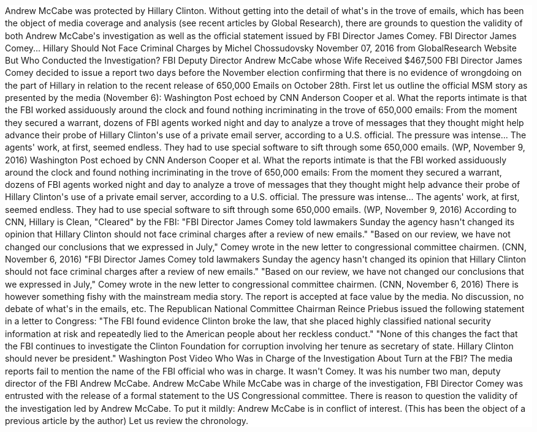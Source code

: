 Andrew McCabe was protected by Hillary Clinton. Without getting into the detail of what's in the trove of emails, which has been the object of media coverage and analysis (see recent articles by Global Research), there are grounds to question the validity of both Andrew McCabe's investigation as well as the official statement issued by FBI Director James Comey.
FBI Director James Comey...
Hillary Should Not Face Criminal Charges by Michel Chossudovsky November 07, 2016
from GlobalResearch Website
But Who Conducted the Investigation?
FBI Deputy Director Andrew McCabe
whose Wife Received $467,500
FBI Director James Comey decided to issue a report two days before the November election confirming that there is no evidence of wrongdoing on the part of Hillary in relation to the recent release of 650,000 Emails on October 28th. First let us outline the official MSM story as presented by the media (November 6):
Washington Post echoed by CNN Anderson Cooper et al. What the reports intimate is that the FBI worked assiduously around the clock and found nothing incriminating in the trove of 650,000 emails: From the moment they secured a warrant, dozens of FBI agents worked night and day to analyze a trove of messages that they thought might help advance their probe of Hillary Clinton's use of a private email server, according to a U.S. official. The pressure was intense... The agents' work, at first, seemed endless. They had to use special software to sift through some 650,000 emails. (WP, November 9, 2016)
Washington Post echoed by CNN Anderson Cooper et al.
What the reports intimate is that the FBI worked assiduously around the clock and found nothing incriminating in the trove of 650,000 emails: From the moment they secured a warrant, dozens of FBI agents worked night and day to analyze a trove of messages that they thought might help advance their probe of Hillary Clinton's use of a private email server, according to a U.S. official. The pressure was intense... The agents' work, at first, seemed endless. They had to use special software to sift through some 650,000 emails. (WP, November 9, 2016)
According to CNN, Hillary is Clean, "Cleared" by the FBI:
"FBI Director James Comey told lawmakers Sunday the agency hasn't changed its opinion that Hillary Clinton should not face criminal charges after a review of new emails." "Based on our review, we have not changed our conclusions that we expressed in July," Comey wrote in the new letter to congressional committee chairmen. (CNN, November 6, 2016)
"FBI Director James Comey told lawmakers Sunday the agency hasn't changed its opinion that Hillary Clinton should not face criminal charges after a review of new emails." "Based on our review, we have not changed our conclusions that we expressed in July," Comey wrote in the new letter to congressional committee chairmen.
(CNN, November 6, 2016)
There is however something fishy with the mainstream media story. The report is accepted at face value by the media. No discussion, no debate of what's in the emails, etc.
The Republican National Committee Chairman Reince Priebus issued the following statement in a letter to Congress:
"The FBI found evidence Clinton broke the law, that she placed highly classified national security information at risk and repeatedly lied to the American people about her reckless conduct." "None of this changes the fact that the FBI continues to investigate the Clinton Foundation for corruption involving her tenure as secretary of state. Hillary Clinton should never be president."
Washington Post Video
Who Was in Charge of the Investigation About Turn at the FBI?
The media reports fail to mention the name of the FBI official who was in charge. It wasn't Comey. It was his number two man, deputy director of the FBI Andrew McCabe.
Andrew McCabe
While McCabe was in charge of the investigation, FBI Director Comey was entrusted with the release of a formal statement to the US Congressional committee. There is reason to question the validity of the investigation led by Andrew McCabe. To put it mildly:
Andrew McCabe is in conflict of interest. (This has been the object of a previous article by the author)
Let us review the chronology.